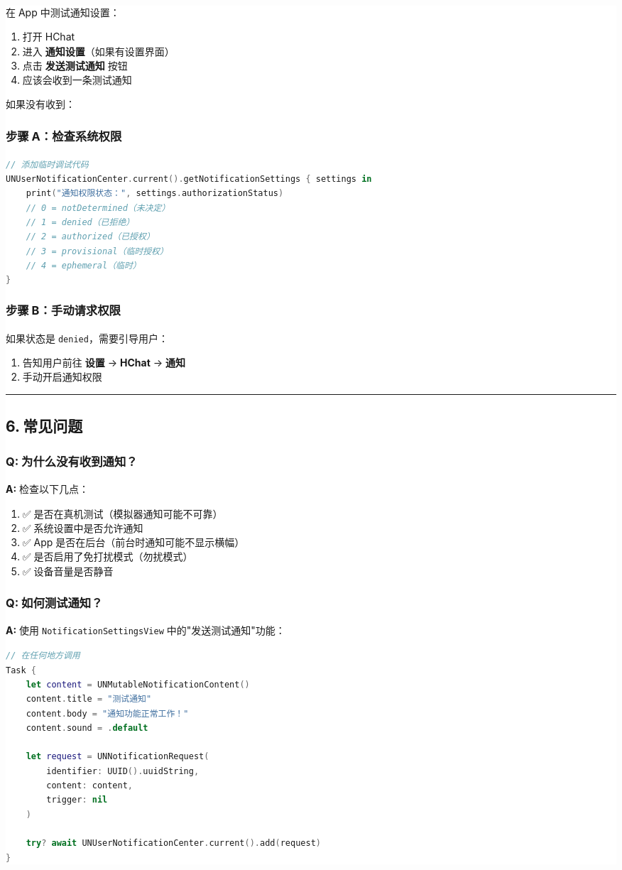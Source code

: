 在 App 中测试通知设置：

1. 打开 HChat
2. 进入 **通知设置**（如果有设置界面）
3. 点击 **发送测试通知** 按钮
4. 应该会收到一条测试通知

如果没有收到：

### 步骤 A：检查系统权限

```swift
// 添加临时调试代码
UNUserNotificationCenter.current().getNotificationSettings { settings in
    print("通知权限状态：", settings.authorizationStatus)
    // 0 = notDetermined（未决定）
    // 1 = denied（已拒绝）
    // 2 = authorized（已授权）
    // 3 = provisional（临时授权）
    // 4 = ephemeral（临时）
}
```

### 步骤 B：手动请求权限

如果状态是 `denied`，需要引导用户：

1. 告知用户前往 **设置** → **HChat** → **通知**
2. 手动开启通知权限

---

## 6. 常见问题

### Q: 为什么没有收到通知？

**A:** 检查以下几点：

1. ✅ 是否在真机测试（模拟器通知可能不可靠）
2. ✅ 系统设置中是否允许通知
3. ✅ App 是否在后台（前台时通知可能不显示横幅）
4. ✅ 是否启用了免打扰模式（勿扰模式）
5. ✅ 设备音量是否静音

### Q: 如何测试通知？

**A:** 使用 `NotificationSettingsView` 中的"发送测试通知"功能：

```swift
// 在任何地方调用
Task {
    let content = UNMutableNotificationContent()
    content.title = "测试通知"
    content.body = "通知功能正常工作！"
    content.sound = .default
    
    let request = UNNotificationRequest(
        identifier: UUID().uuidString,
        content: content,
        trigger: nil
    )
    
    try? await UNUserNotificationCenter.current().add(request)
}
```
